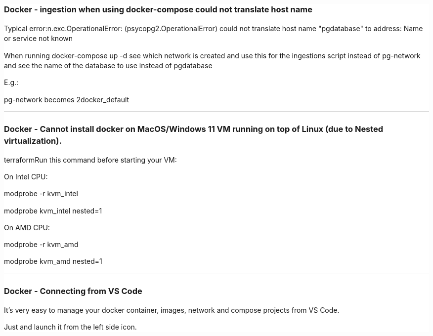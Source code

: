 ### Docker - ingestion when using docker-compose could not translate host name

Typical error:n.exc.OperationalError: (psycopg2.OperationalError) could not translate host name "pgdatabase" to address: Name or service not known

When running docker-compose up -d see which network is created and use this for the ingestions script instead of pg-network and see the name of the database to use instead of pgdatabase

E.g.:

pg-network becomes 2docker_default

---

### Docker - Cannot install docker on MacOS/Windows 11 VM running on top of Linux (due to Nested virtualization).

terraformRun this command before starting your VM:

On Intel CPU:

modprobe -r kvm_intel

modprobe kvm_intel nested=1

On AMD CPU:

modprobe -r kvm_amd

modprobe kvm_amd nested=1

---

### Docker - Connecting from VS Code

It’s very easy to manage your docker container, images, network and compose projects from VS Code.

Just  and launch it from the left side icon.
